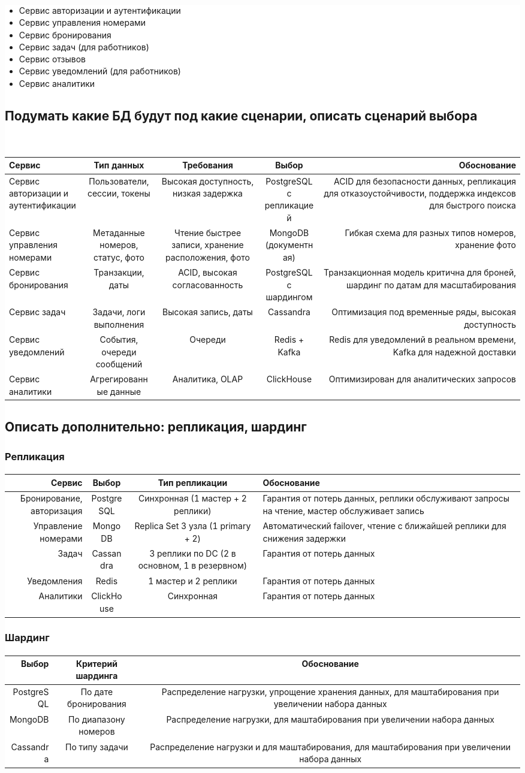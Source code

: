 - Сервис авторизации и аутентификации 
- Сервис управления номерами 
- Сервис бронирования
- Сервис задач (для работников)
- Сервис отзывов
- Сервис уведомлений (для работников)
- Сервис аналитики

## Подумать какие БД будут под какие сценарии, описать сценарий выбора

<br>

| Сервис | Тип данных | Требования | Выбор | Обоснование |
|:-----------|:---:|:---:|:---:|------:|
| Сервис авторизации и аутентификации | Пользователи, сессии, токены | Высокая доступность, низкая задержка | PostgreSQL с репликацией | ACID для безопасности данных, репликация для отказоустойчивости, поддержка индексов для быстрого поиска |
| Сервис управления номерами | Метаданные номеров, статус, фото | Чтение быстрее записи, хранение расположения, фото | MongoDB (документная) | Гибкая схема для разных типов номеров, хранение фото |
| Сервис бронирования | Транзакции, даты | ACID, высокая согласованность | PostgreSQL с шардингом | Транзакционная модель критична для броней, шардинг по датам для масштабирования |
| Сервис задач | Задачи, логи выполнения | Высокая запись, даты | Cassandra | Оптимизация под временные ряды, высокая доступность |
| Сервис уведомлений | События, очереди сообщений | Очереди | Redis + Kafka | Redis для уведомлений в реальном времени, Kafka для надежной доставки |
| Сервис аналитики | Агрегированные данные | Аналитика, OLAP | ClickHouse | Оптимизирован для аналитических запросов |

## Описать дополнительно: репликация, шардинг

### Репликация

| Сервис | Выбор |	Тип репликации | Обоснование |
|-------:|:-----:|:---------------:|:------------|
| Бронирование, авторизация | PostgreSQL |	Синхронная	(1 мастер + 2 реплики) | Гарантия от потерь данных, реплики обслуживают запросы на чтение, мастер обслуживает запись |
| Управление номерами | MongoDB	| Replica Set 3 узла (1 primary + 2) | Автоматический failover, чтение с ближайшей реплики для снижения задержки |
| Задач | Cassandra | 3 реплики по DC (2 в основном, 1 в резервном) |  Гарантия от потерь данных |
| Уведомления | Redis |	1 мастер и 2 реплики |  Гарантия от потерь данных |
| Аналитики | ClickHouse | Синхронная | Гарантия от потерь данных |


### Шардинг

| Выбор | Критерий шардинга | Обоснование |
|------:|:-----------------:|:-----------:|
| PostgreSQL | По дате бронирования | Распределение нагрузки, упрощение хранения данных, для маштабирования при увеличении набора данных  |
| MongoDB	 | По диапазону номеров	 | Распределение нагрузки, для маштабирования при увеличении набора данных |
| Cassandra	 | По типу задачи        |	Распределение нагрузки и для маштабирования, для маштабирования при увеличении набора данных |
